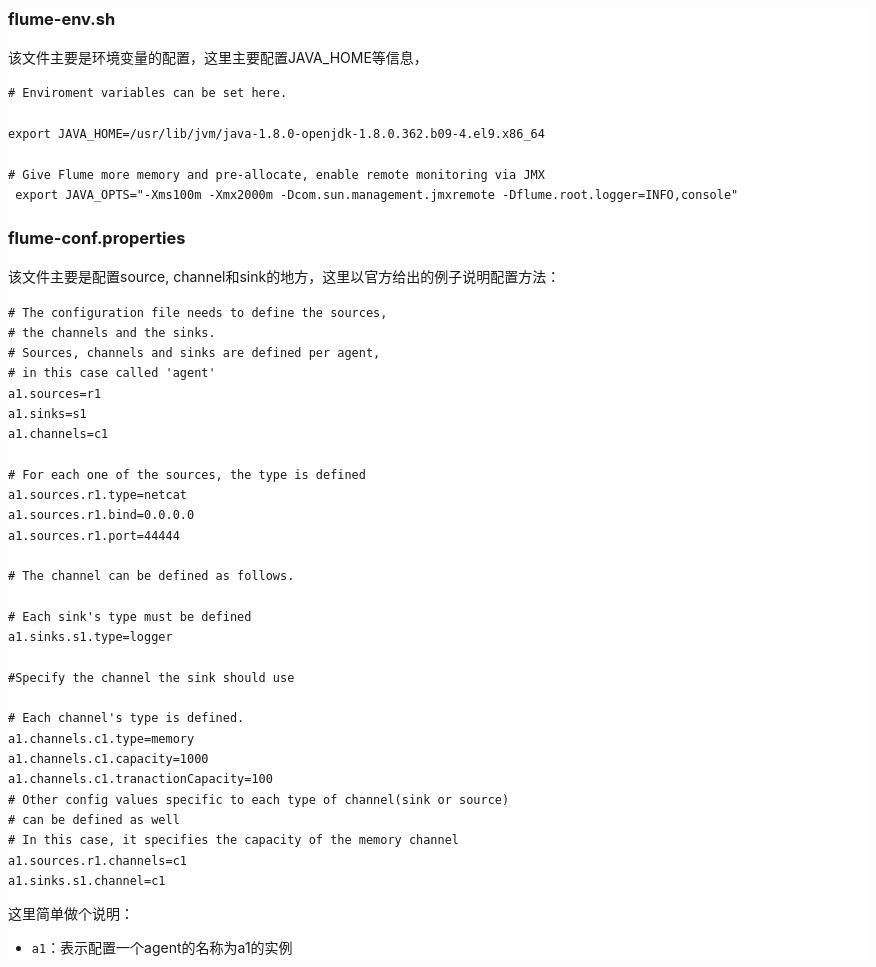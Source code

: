 ### flume-env.sh

该文件主要是环境变量的配置，这里主要配置JAVA_HOME等信息，

```shell
# Enviroment variables can be set here.

export JAVA_HOME=/usr/lib/jvm/java-1.8.0-openjdk-1.8.0.362.b09-4.el9.x86_64

# Give Flume more memory and pre-allocate, enable remote monitoring via JMX
 export JAVA_OPTS="-Xms100m -Xmx2000m -Dcom.sun.management.jmxremote -Dflume.root.logger=INFO,console"
```

### flume-conf.properties

该文件主要是配置source, channel和sink的地方，这里以官方给出的例子说明配置方法：

```properties
# The configuration file needs to define the sources,
# the channels and the sinks.
# Sources, channels and sinks are defined per agent,
# in this case called 'agent'
a1.sources=r1
a1.sinks=s1
a1.channels=c1

# For each one of the sources, the type is defined
a1.sources.r1.type=netcat
a1.sources.r1.bind=0.0.0.0
a1.sources.r1.port=44444

# The channel can be defined as follows.

# Each sink's type must be defined
a1.sinks.s1.type=logger

#Specify the channel the sink should use

# Each channel's type is defined.
a1.channels.c1.type=memory
a1.channels.c1.capacity=1000
a1.channels.c1.tranactionCapacity=100
# Other config values specific to each type of channel(sink or source)
# can be defined as well
# In this case, it specifies the capacity of the memory channel
a1.sources.r1.channels=c1
a1.sinks.s1.channel=c1
```

这里简单做个说明：

- `a1`：表示配置一个agent的名称为a1的实例
